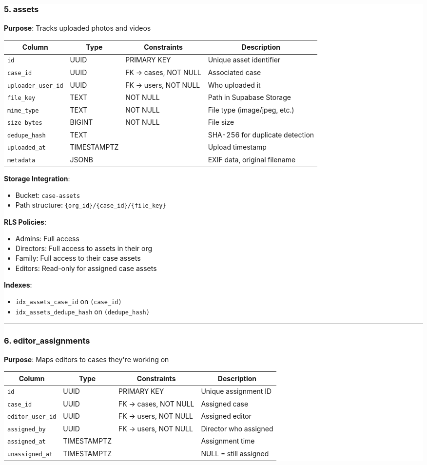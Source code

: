 ### 5. assets

**Purpose**: Tracks uploaded photos and videos

| Column | Type | Constraints | Description |
|--------|------|-------------|-------------|
| `id` | UUID | PRIMARY KEY | Unique asset identifier |
| `case_id` | UUID | FK → cases, NOT NULL | Associated case |
| `uploader_user_id` | UUID | FK → users, NOT NULL | Who uploaded it |
| `file_key` | TEXT | NOT NULL | Path in Supabase Storage |
| `mime_type` | TEXT | NOT NULL | File type (image/jpeg, etc.) |
| `size_bytes` | BIGINT | NOT NULL | File size |
| `dedupe_hash` | TEXT | | SHA-256 for duplicate detection |
| `uploaded_at` | TIMESTAMPTZ | | Upload timestamp |
| `metadata` | JSONB | | EXIF data, original filename |

**Storage Integration**:
- Bucket: `case-assets`
- Path structure: `{org_id}/{case_id}/{file_key}`

**RLS Policies**:
- Admins: Full access
- Directors: Full access to assets in their org
- Family: Full access to their case assets
- Editors: Read-only for assigned case assets

**Indexes**:
- `idx_assets_case_id` on `(case_id)`
- `idx_assets_dedupe_hash` on `(dedupe_hash)`

---

### 6. editor_assignments

**Purpose**: Maps editors to cases they're working on

| Column | Type | Constraints | Description |
|--------|------|-------------|-------------|
| `id` | UUID | PRIMARY KEY | Unique assignment ID |
| `case_id` | UUID | FK → cases, NOT NULL | Assigned case |
| `editor_user_id` | UUID | FK → users, NOT NULL | Assigned editor |
| `assigned_by` | UUID | FK → users, NOT NULL | Director who assigned |
| `assigned_at` | TIMESTAMPTZ | | Assignment time |
| `unassigned_at` | TIMESTAMPTZ | | NULL = still assigned |
